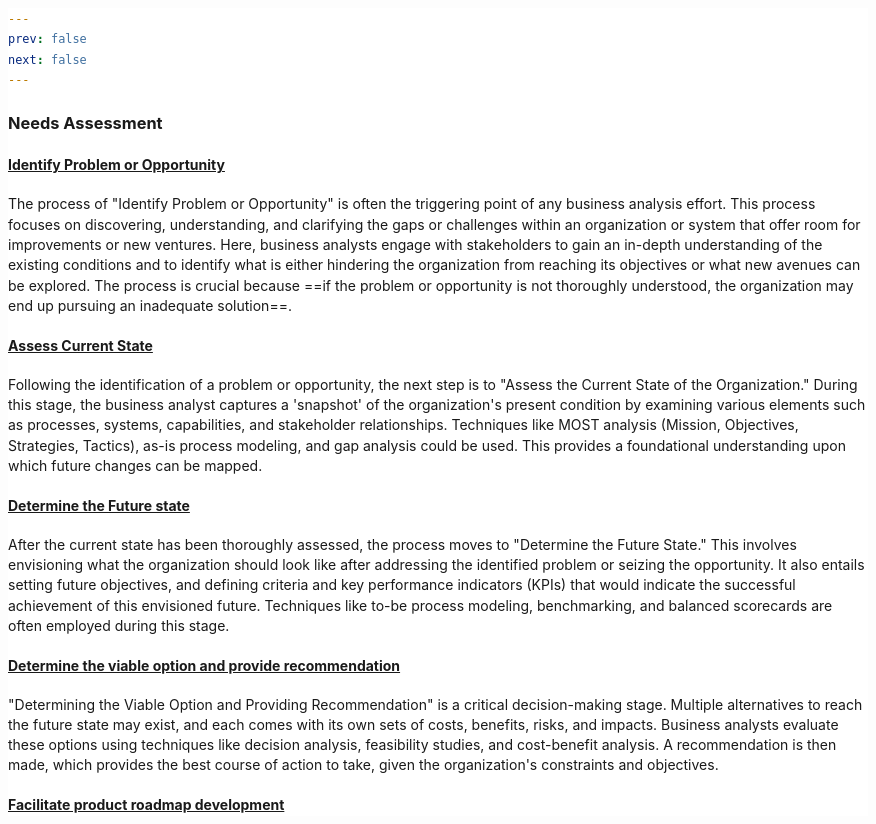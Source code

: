 ```yaml
---
prev: false
next: false
---
```


### Needs Assessment

#### [Identify Problem or Opportunity](/content/gist/business-analysis/processes/identify-problem-or-opportunity.md)

The process of "Identify Problem or Opportunity" is often the triggering point of any business analysis effort. This process focuses on discovering, understanding, and clarifying the gaps or challenges within an organization or system that offer room for improvements or new ventures. Here, business analysts engage with stakeholders to gain an in-depth understanding of the existing conditions and to identify what is either hindering the organization from reaching its objectives or what new avenues can be explored. The process is crucial because ==if the problem or opportunity is not thoroughly understood, the organization may end up pursuing an inadequate solution==.

#### [Assess Current State](/content/gist/business-analysis/processes/assess-current-state.md)

Following the identification of a problem or opportunity, the next step is to "Assess the Current State of the Organization." During this stage, the business analyst captures a 'snapshot' of the organization's present condition by examining various elements such as processes, systems, capabilities, and stakeholder relationships. Techniques like MOST analysis (Mission, Objectives, Strategies, Tactics), as-is process modeling, and gap analysis could be used. This provides a foundational understanding upon which future changes can be mapped.

#### [Determine the Future state](/content/gist/business-analysis/processes/determine-the-future-state.md)

After the current state has been thoroughly assessed, the process moves to "Determine the Future State." This involves envisioning what the organization should look like after addressing the identified problem or seizing the opportunity. It also entails setting future objectives, and defining criteria and key performance indicators (KPIs) that would indicate the successful achievement of this envisioned future. Techniques like to-be process modeling, benchmarking, and balanced scorecards are often employed during this stage.

#### [Determine the viable option and provide recommendation](/content/gist/business-analysis/processes/determine-the-viable-option-and-provide-recommendation.md)

"Determining the Viable Option and Providing Recommendation" is a critical decision-making stage. Multiple alternatives to reach the future state may exist, and each comes with its own sets of costs, benefits, risks, and impacts. Business analysts evaluate these options using techniques like decision analysis, feasibility studies, and cost-benefit analysis. A recommendation is then made, which provides the best course of action to take, given the organization's constraints and objectives.

#### [Facilitate product roadmap development](/content/gist/business-analysis/processes/facilitate-product-roadmap-development.md)
